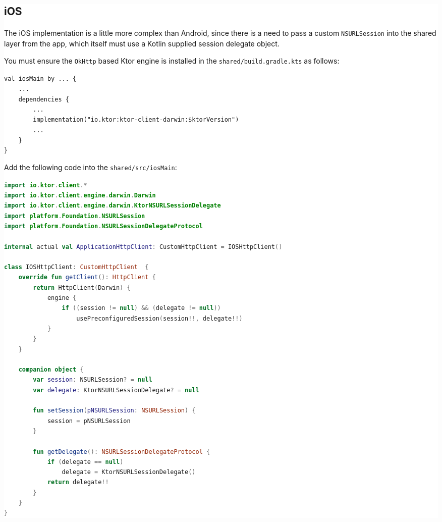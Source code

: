 ## iOS

The iOS implementation is a little more complex than Android, since there is a need to pass a custom `NSURLSession` into the shared layer from the app, which itself must use a Kotlin supplied session delegate object.

You must ensure the `OkHttp` based Ktor engine is installed in the `shared/build.gradle.kts` as follows:

```
val iosMain by ... {
    ...
    dependencies {
        ...
        implementation("io.ktor:ktor-client-darwin:$ktorVersion")
        ...
    }
}
```

Add the following code into the `shared/src/iosMain`:

```Kotlin
import io.ktor.client.*
import io.ktor.client.engine.darwin.Darwin
import io.ktor.client.engine.darwin.KtorNSURLSessionDelegate
import platform.Foundation.NSURLSession
import platform.Foundation.NSURLSessionDelegateProtocol

internal actual val ApplicationHttpClient: CustomHttpClient = IOSHttpClient()

class IOSHttpClient: CustomHttpClient  {
    override fun getClient(): HttpClient {
        return HttpClient(Darwin) {
            engine {
                if ((session != null) && (delegate != null))
                    usePreconfiguredSession(session!!, delegate!!)
            }
        }
    }

    companion object {
        var session: NSURLSession? = null
        var delegate: KtorNSURLSessionDelegate? = null

        fun setSession(pNSURLSession: NSURLSession) {
            session = pNSURLSession
        }

        fun getDelegate(): NSURLSessionDelegateProtocol {
            if (delegate == null)
                delegate = KtorNSURLSessionDelegate()
            return delegate!!
        }
    }
}
```
